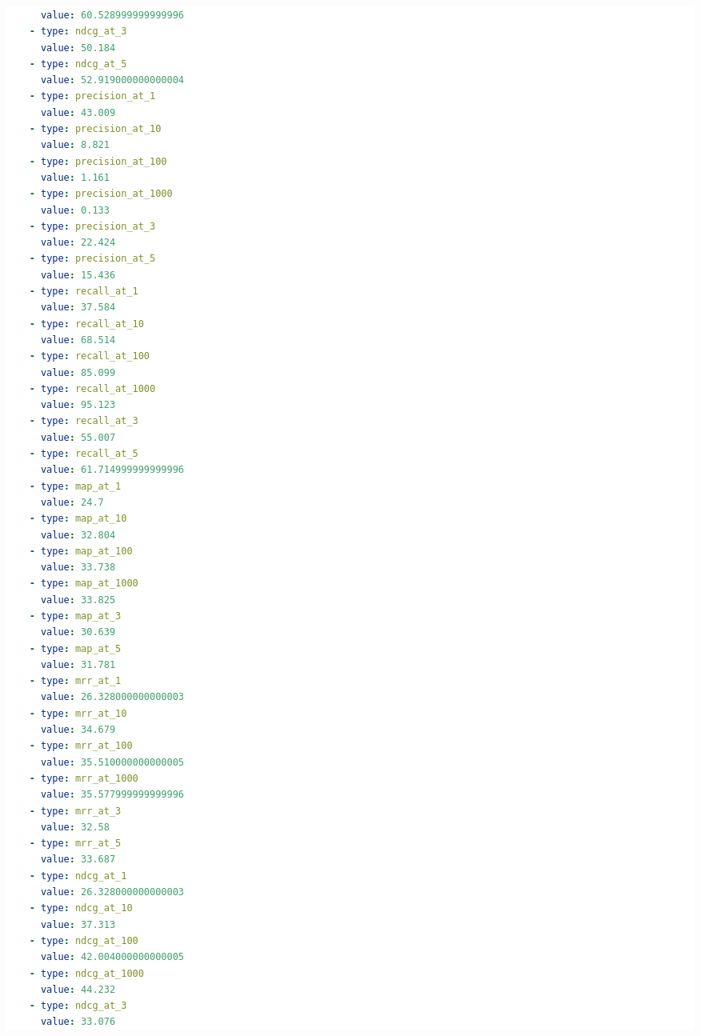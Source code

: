 ```yaml
      value: 60.528999999999996
    - type: ndcg_at_3
      value: 50.184
    - type: ndcg_at_5
      value: 52.919000000000004
    - type: precision_at_1
      value: 43.009
    - type: precision_at_10
      value: 8.821
    - type: precision_at_100
      value: 1.161
    - type: precision_at_1000
      value: 0.133
    - type: precision_at_3
      value: 22.424
    - type: precision_at_5
      value: 15.436
    - type: recall_at_1
      value: 37.584
    - type: recall_at_10
      value: 68.514
    - type: recall_at_100
      value: 85.099
    - type: recall_at_1000
      value: 95.123
    - type: recall_at_3
      value: 55.007
    - type: recall_at_5
      value: 61.714999999999996
    - type: map_at_1
      value: 24.7
    - type: map_at_10
      value: 32.804
    - type: map_at_100
      value: 33.738
    - type: map_at_1000
      value: 33.825
    - type: map_at_3
      value: 30.639
    - type: map_at_5
      value: 31.781
    - type: mrr_at_1
      value: 26.328000000000003
    - type: mrr_at_10
      value: 34.679
    - type: mrr_at_100
      value: 35.510000000000005
    - type: mrr_at_1000
      value: 35.577999999999996
    - type: mrr_at_3
      value: 32.58
    - type: mrr_at_5
      value: 33.687
    - type: ndcg_at_1
      value: 26.328000000000003
    - type: ndcg_at_10
      value: 37.313
    - type: ndcg_at_100
      value: 42.004000000000005
    - type: ndcg_at_1000
      value: 44.232
    - type: ndcg_at_3
      value: 33.076
```